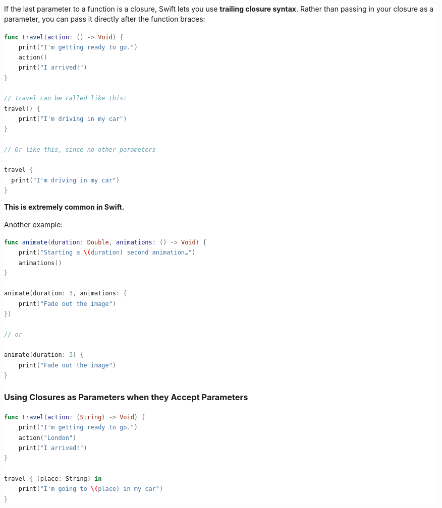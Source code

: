 

If the last parameter to a function is a closure, Swift lets you use **trailing closure syntax**. Rather than passing in your closure as a parameter, you can pass it directly after the function braces:

```swift
func travel(action: () -> Void) {
    print("I'm getting ready to go.")
    action()
    print("I arrived!")
}

// Travel can be called like this:
travel() {
    print("I'm driving in my car")
}

// Or like this, since no other parameters

travel {
  print("I'm driving in my car")
}
```

**This is extremely common in Swift.**



Another example:

```swift
func animate(duration: Double, animations: () -> Void) {
    print("Starting a \(duration) second animation…")
    animations()
}

animate(duration: 3, animations: {
    print("Fade out the image")
})

// or

animate(duration: 3) {
    print("Fade out the image")
}
```



### Using Closures as Parameters when they Accept Parameters

```swift
func travel(action: (String) -> Void) {
    print("I'm getting ready to go.")
    action("London")
    print("I arrived!")
}

travel { (place: String) in
    print("I'm going to \(place) in my car")
}
```
